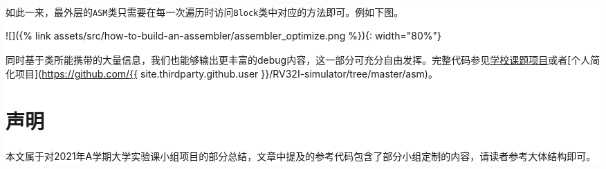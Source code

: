 如此一来，最外层的`ASM`类只需要在每一次遍历时访问`Block`类中对应的方法即可。例如下图。

![]({% link assets/src/how-to-build-an-assembler/assembler_optimize.png %}){: width="80%"}

同时基于类所能携带的大量信息，我们也能够输出更丰富的debug内容，这一部分可充分自由发挥。完整代码参见[学校课题项目](https://github.com/cpu-ex/simulator/tree/main/asm)或者[个人简化项目](https://github.com/{{ site.thirdparty.github.user }}/RV32I-simulator/tree/master/asm)。

# 声明

本文属于对2021年A学期大学实验课小组项目的部分总结，文章中提及的参考代码包含了部分小组定制的内容，请读者参考大体结构即可。
